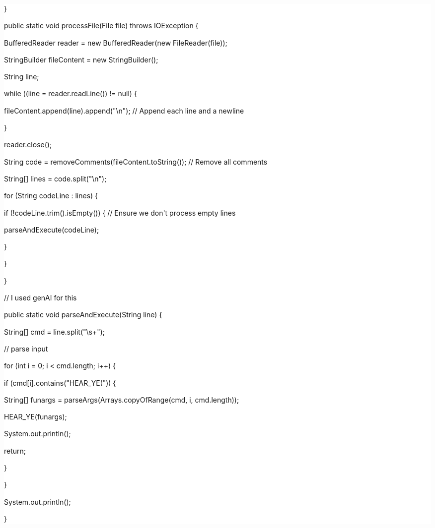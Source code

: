 }



public static void processFile(File file) throws IOException {

BufferedReader reader = new BufferedReader(new FileReader(file));

StringBuilder fileContent = new StringBuilder();

String line;

while ((line = reader.readLine()) != null) {

fileContent.append(line).append("\n"); // Append each line and a newline

}

reader.close();

String code = removeComments(fileContent.toString()); // Remove all comments

String[] lines = code.split("\n");

for (String codeLine : lines) {

if (!codeLine.trim().isEmpty()) { // Ensure we don't process empty lines

parseAndExecute(codeLine);

}

}

}



// I used genAI for this

public static void parseAndExecute(String line) {

String[] cmd = line.split("\\s+");

// parse input

for (int i = 0; i < cmd.length; i++) {

if (cmd[i].contains("HEAR_YE(")) {

String[] funargs = parseArgs(Arrays.copyOfRange(cmd, i, cmd.length));

HEAR_YE(funargs);

System.out.println();

return;

}

}

System.out.println();

}

